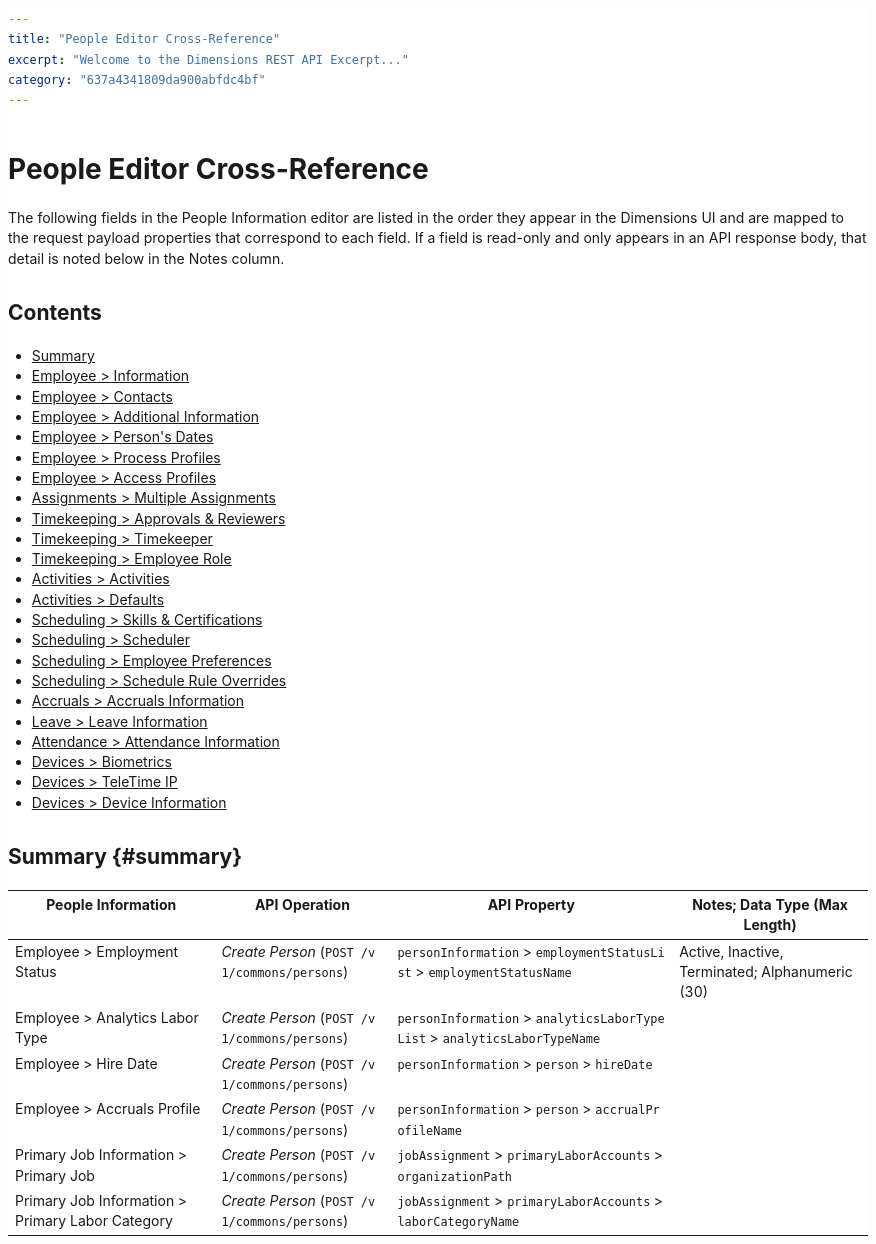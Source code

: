 ```yaml
---
title: "People Editor Cross-Reference"
excerpt: "Welcome to the Dimensions REST API Excerpt..."
category: "637a4341809da900abfdc4bf"
---
```


# People Editor Cross-Reference

The following fields in the People Information editor are listed in the order they appear in the Dimensions UI and are mapped to the request payload properties that correspond to each field. If a field is read-only and only appears in an API response body, that detail is noted below in the Notes column.

## Contents

* [Summary](#summary)
* [Employee > Information](#employee-information)
* [Employee > Contacts](#employee-contacts)
* [Employee > Additional Information](#employee-additional-information)
* [Employee > Person's Dates](#employee-person-dates)
* [Employee > Process Profiles](#employee-process-profiles)
* [Employee > Access Profiles](#employee-access-profiles)
* [Assignments > Multiple Assignments](#assignments-multiple-assignments)
* [Timekeeping > Approvals & Reviewers](#timekeeping-approvals-reviewers)
* [Timekeeping > Timekeeper](#timekeeping-timekeeper)
* [Timekeeping > Employee Role](#timekeeping-employee-role)
* [Activities > Activities](#activities-activities)
* [Activities > Defaults](#activities-defaults)
* [Scheduling > Skills & Certifications](#scheduling-skills-certs)
* [Scheduling > Scheduler](#scheduling-scheduler)
* [Scheduling > Employee Preferences](#scheduling-employee-preferences)
* [Scheduling > Schedule Rule Overrides](#scheduling-schedule-rule-overrides)
* [Accruals > Accruals Information](#accruals-info)
* [Leave > Leave Information](#leave-info)
* [Attendance > Attendance Information](#attendance-info)
* [Devices > Biometrics](#devices-biometrics)
* [Devices > TeleTime IP](#devices-teletime-ip)
* [Devices > Device Information](#devices-device-information)

## Summary {#summary}

People Information                                            | API Operation                                | API Property                                                                 | Notes; Data Type (Max Length)
----------------                                              | ----------------                             | ----------------                                                             | ----------------
Employee > Employment Status                                  | *Create Person* (`POST /v1/commons/persons`) | `personInformation` > `employmentStatusList` > `employmentStatusName`        | Active, Inactive, Terminated; Alphanumeric (30)
Employee > Analytics Labor Type                               | *Create Person* (`POST /v1/commons/persons`) | `personInformation` > `analyticsLaborTypeList` > `analyticsLaborTypeName`    | 
Employee > Hire Date                                          | *Create Person* (`POST /v1/commons/persons`) | `personInformation` > `person` > `hireDate`                                  | 
Employee > Accruals Profile                                   | *Create Person* (`POST /v1/commons/persons`) | `personInformation` > `person` > `accrualProfileName`                        | 
Primary Job Information > Primary Job                         | *Create Person* (`POST /v1/commons/persons`) | `jobAssignment` > `primaryLaborAccounts` > `organizationPath`                | 
Primary Job Information > Primary Labor Category              | *Create Person* (`POST /v1/commons/persons`) | `jobAssignment` > `primaryLaborAccounts` > `laborCategoryName`               | 